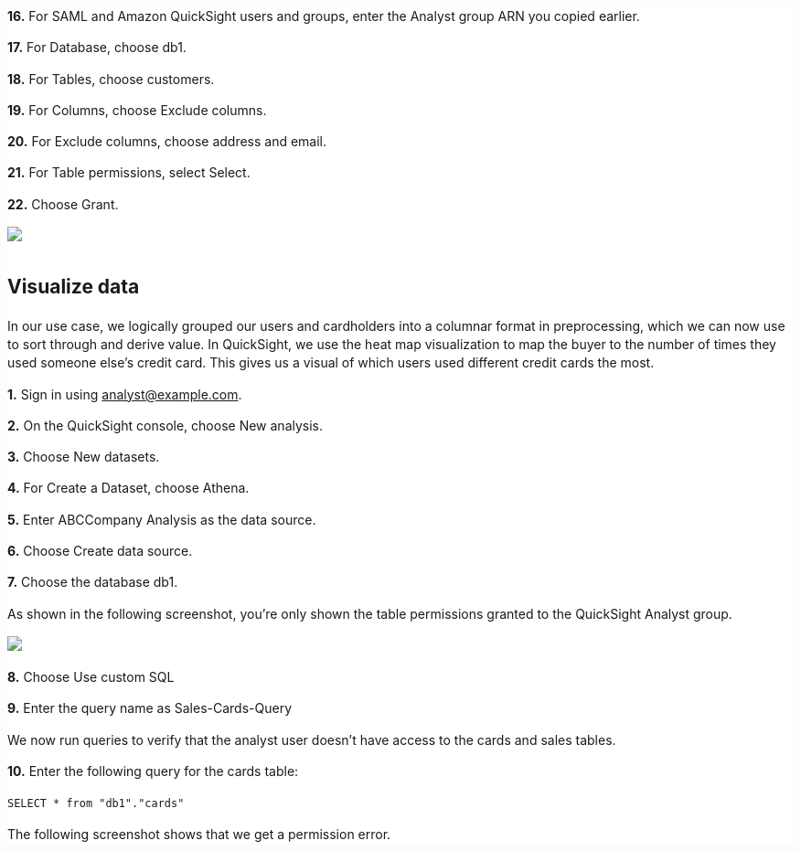 **16.** For SAML and Amazon QuickSight users and groups, enter the Analyst group ARN you copied earlier.

**17.** For Database, choose db1.

**18.** For Tables, choose customers.

**19.** For Columns, choose Exclude columns.

**20.** For Exclude columns, choose address and email.

**21.** For Table permissions, select Select.

**22.** Choose Grant.

![](images/quicksight_3.png)

## Visualize data ##

In our use case, we logically grouped our users and cardholders into a columnar format in preprocessing, which we can now use to sort through and derive value. In QuickSight, we use the heat map visualization to map the buyer to the number of times they used someone else’s credit card. This gives us a visual of which users used different credit cards the most.

**1.** Sign in using analyst@example.com.

**2.** On the QuickSight console, choose New analysis.

**3.** Choose New datasets.

**4.** For Create a Dataset, choose Athena.

**5.** Enter ABCCompany Analysis as the data source.

**6.** Choose Create data source.

**7.** Choose the database db1.

As shown in the following screenshot, you’re only shown the table permissions granted to the QuickSight Analyst group.

![](images/quicksight_4.png)

**8.** Choose Use custom SQL

**9.** Enter the query name as Sales-Cards-Query

We now run queries to verify that the analyst user doesn’t have access to the cards and sales tables.

**10.** Enter the following query for the cards table:

    SELECT * from "db1"."cards"

The following screenshot shows that we get a permission error.
